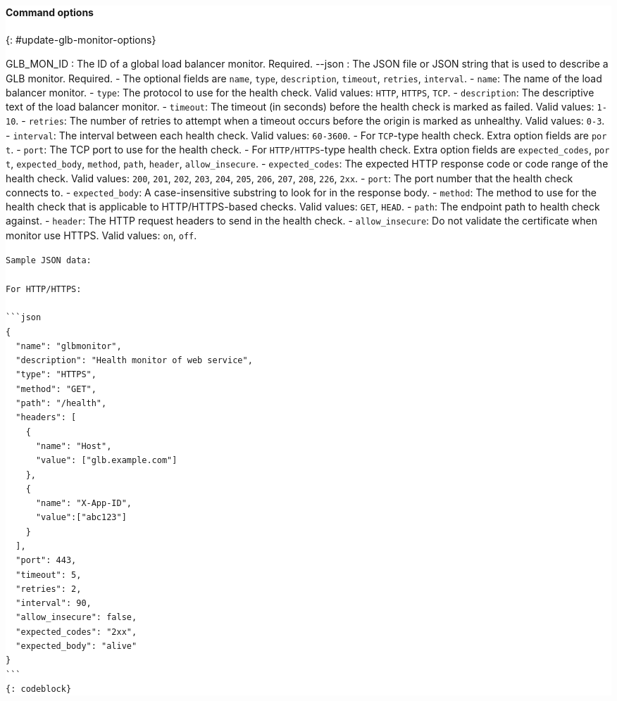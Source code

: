 #### Command options
{: #update-glb-monitor-options}

GLB_MON_ID
:   The ID of a global load balancer monitor. Required.
--json
:   The JSON file or JSON string that is used to describe a GLB monitor. Required.
    - The optional fields are `name`, `type`, `description`, `timeout`, `retries`, `interval`.
        - `name`: The name of the load balancer monitor.
        - `type`: The protocol to use for the health check. Valid values: `HTTP`, `HTTPS`, `TCP`.
        - `description`: The descriptive text of the load balancer monitor.
        - `timeout`: The timeout (in seconds) before the health check is marked as failed. Valid values: `1-10`.
        - `retries`: The number of retries to attempt when a timeout occurs before the origin is marked as unhealthy. Valid values: `0-3`.
        - `interval`: The interval between each health check. Valid values: `60-3600`.
    - For `TCP`-type health check. Extra option fields are `port`.
        - `port`: The TCP port to use for the health check.
    - For `HTTP/HTTPS`-type health check. Extra option fields are `expected_codes`, `port`, `expected_body`, `method`, `path`, `header`, `allow_insecure`.
        - `expected_codes`: The expected HTTP response code or code range of the health check. Valid values: `200`, `201`, `202`, `203`, `204`, `205`, `206`, `207`, `208`, `226`, `2xx`.
        - `port`: The port number that the health check connects to.
        - `expected_body`: A case-insensitive substring to look for in the response body.
        - `method`: The method to use for the health check that is applicable to HTTP/HTTPS-based checks. Valid values: `GET`, `HEAD`.
        - `path`: The endpoint path to health check against.
        - `header`: The HTTP request headers to send in the health check.
        - `allow_insecure`: Do not validate the certificate when monitor use HTTPS. Valid values: `on`, `off`.

    Sample JSON data:

    For HTTP/HTTPS:

    ```json
    {
      "name": "glbmonitor",
      "description": "Health monitor of web service",
      "type": "HTTPS",
      "method": "GET",
      "path": "/health",
      "headers": [
        {
          "name": "Host",
          "value": ["glb.example.com"]
        },
        {
          "name": "X-App-ID",
          "value":["abc123"]
        }
      ],
      "port": 443,
      "timeout": 5,
      "retries": 2,
      "interval": 90,
      "allow_insecure": false,
      "expected_codes": "2xx",
      "expected_body": "alive"
    }
    ```
    {: codeblock}
